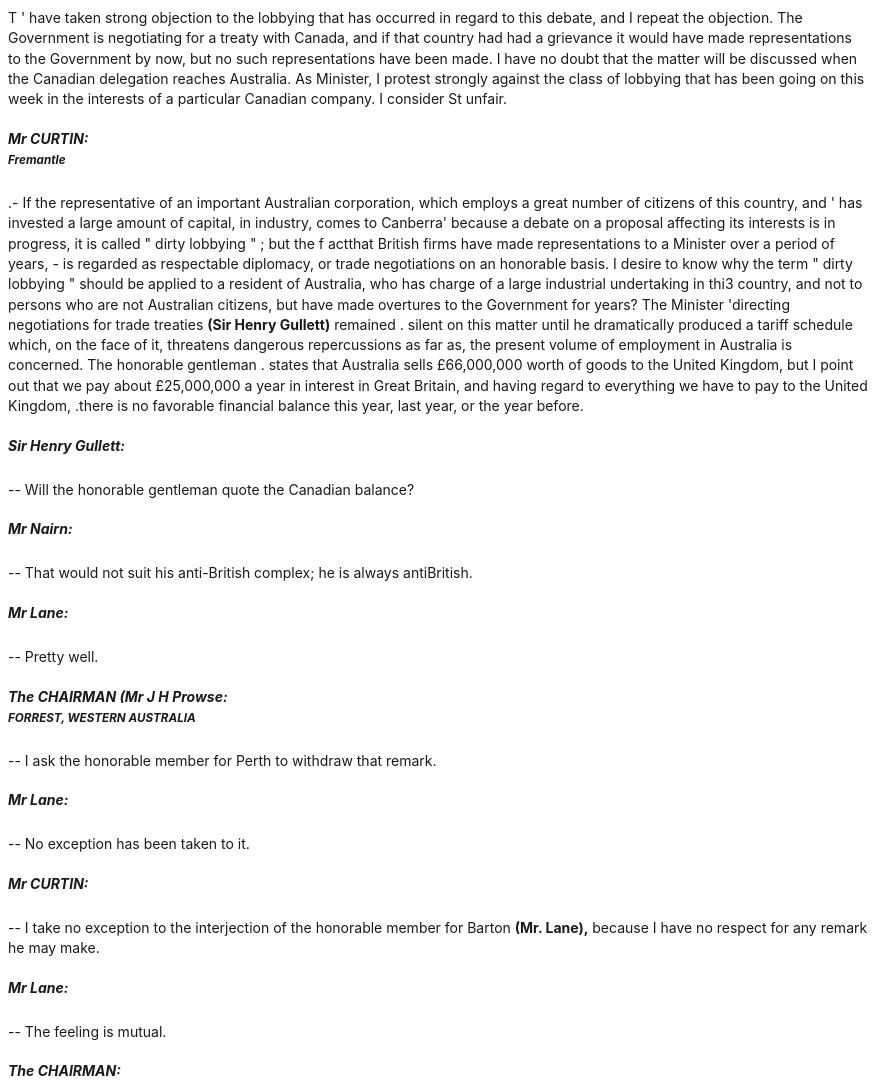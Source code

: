 T ' have taken strong objection to the lobbying that has occurred in regard to this debate, and I repeat the objection. The Government is negotiating for a treaty with Canada, and if that country had had a grievance it would have made representations to the Government by now, but no such representations have been made. I have no doubt that the matter will be discussed when the Canadian delegation reaches Australia. As Minister, I protest strongly against the class of lobbying that has been going on this week in the interests of a particular Canadian company. I consider St unfair. 

##### Mr CURTIN:<br><small class="text-muted">Fremantle</small>

.- If the representative of an important Australian corporation, which employs a great number of citizens of this country, and ' has invested a large amount of capital, in industry, comes to Canberra' because a debate on a proposal affecting its interests is in progress, it is called " dirty lobbying " ; but the f actthat British firms have made representations to a Minister over a period of years, - is regarded as respectable diplomacy, or trade negotiations on an honorable basis. I desire to know why the term " dirty lobbying " should be applied to a resident of Australia, who has charge of a large industrial undertaking in  thi3  country, and not to persons who are not Australian citizens, but have made overtures to the Government for years? The Minister 'directing negotiations for trade treaties  **(Sir Henry Gullett)**  remained . silent on this matter until he dramatically produced a tariff schedule which, on the face of it, threatens dangerous repercussions as far as, the present volume of employment in Australia is concerned. The honorable gentleman . states that Australia sells £66,000,000 worth of goods to the United Kingdom, but I point out that we pay about £25,000,000 a year in interest in Great  Britain, and having regard to everything we have to pay to the United Kingdom, .there is no favorable financial balance this year, last year, or the year before. 

##### Sir Henry Gullett:

--  Will the honorable gentleman quote the Canadian balance? 

##### Mr Nairn:

--  That would not suit his anti-British complex; he is always antiBritish. 

##### Mr Lane:

--  Pretty well. 

##### The CHAIRMAN (Mr J H Prowse:<br><small class="text-muted">FORREST, WESTERN AUSTRALIA</small>

-- I ask the honorable member for Perth to withdraw that remark. 

##### Mr Lane:

--  No exception has been taken to it. 

##### Mr CURTIN:

-- I take no exception to the interjection of the honorable member for Barton  **(Mr. Lane),**  because I have no respect for any remark he may make. 

##### Mr Lane:

--  The feeling is mutual. 

##### The CHAIRMAN:
